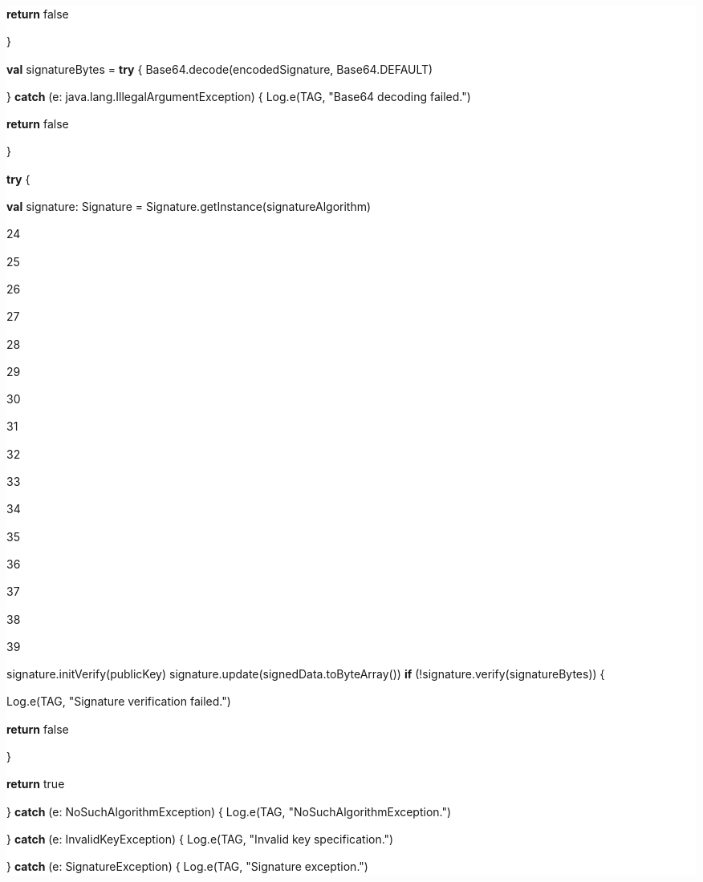 **return** false

}

**val** signatureBytes = **try** { Base64.decode(encodedSignature, Base64.DEFAULT)

} **catch** (e: java.lang.IllegalArgumentException) { Log.e(TAG, "Base64 decoding failed.")

**return** false

}

**try** {

**val** signature: Signature = Signature.getInstance(signatureAlgorithm)



24

25

26

27

28

29

30

31

32

33

34

35

36

37

38

39

signature.initVerify(publicKey) signature.update(signedData.toByteArray()) **if** (!signature.verify(signatureBytes)) {

Log.e(TAG, "Signature verification failed.")

**return** false

}

**return** true

} **catch** (e: NoSuchAlgorithmException) { Log.e(TAG, "NoSuchAlgorithmException.")

} **catch** (e: InvalidKeyException) { Log.e(TAG, "Invalid key specification.")

} **catch** (e: SignatureException) { Log.e(TAG, "Signature exception.")
